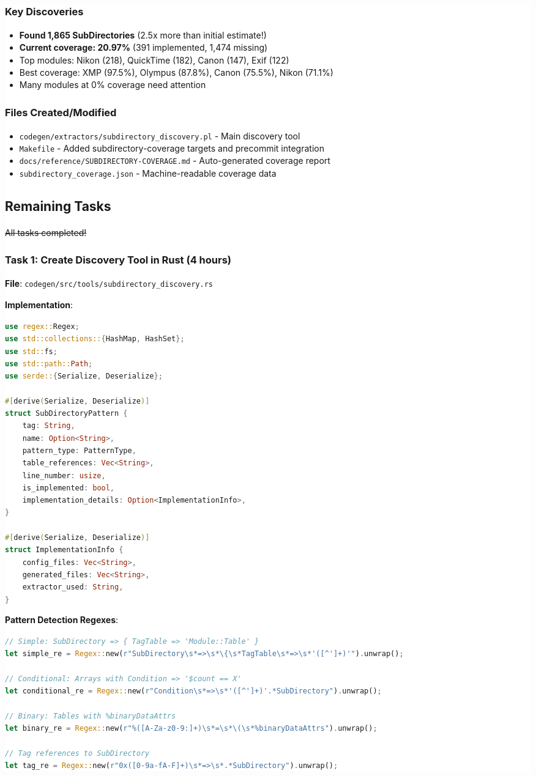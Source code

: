 ### Key Discoveries
- **Found 1,865 SubDirectories** (2.5x more than initial estimate!)
- **Current coverage: 20.97%** (391 implemented, 1,474 missing)
- Top modules: Nikon (218), QuickTime (182), Canon (147), Exif (122)
- Best coverage: XMP (97.5%), Olympus (87.8%), Canon (75.5%), Nikon (71.1%)
- Many modules at 0% coverage need attention

### Files Created/Modified
- `codegen/extractors/subdirectory_discovery.pl` - Main discovery tool
- `Makefile` - Added subdirectory-coverage targets and precommit integration
- `docs/reference/SUBDIRECTORY-COVERAGE.md` - Auto-generated coverage report
- `subdirectory_coverage.json` - Machine-readable coverage data

## Remaining Tasks

~~All tasks completed!~~

### Task 1: Create Discovery Tool in Rust (4 hours)

**File**: `codegen/src/tools/subdirectory_discovery.rs`

**Implementation**:
```rust
use regex::Regex;
use std::collections::{HashMap, HashSet};
use std::fs;
use std::path::Path;
use serde::{Serialize, Deserialize};

#[derive(Serialize, Deserialize)]
struct SubDirectoryPattern {
    tag: String,
    name: Option<String>,
    pattern_type: PatternType,
    table_references: Vec<String>,
    line_number: usize,
    is_implemented: bool,
    implementation_details: Option<ImplementationInfo>,
}

#[derive(Serialize, Deserialize)]
struct ImplementationInfo {
    config_files: Vec<String>,
    generated_files: Vec<String>,
    extractor_used: String,
}
```

**Pattern Detection Regexes**:
```rust
// Simple: SubDirectory => { TagTable => 'Module::Table' }
let simple_re = Regex::new(r"SubDirectory\s*=>\s*\{\s*TagTable\s*=>\s*'([^']+)'").unwrap();

// Conditional: Arrays with Condition => '$count == X'
let conditional_re = Regex::new(r"Condition\s*=>\s*'([^']+)'.*SubDirectory").unwrap();

// Binary: Tables with %binaryDataAttrs
let binary_re = Regex::new(r"%([A-Za-z0-9:]+)\s*=\s*\(\s*%binaryDataAttrs").unwrap();

// Tag references to SubDirectory
let tag_re = Regex::new(r"0x([0-9a-fA-F]+)\s*=>\s*.*SubDirectory").unwrap();
```
